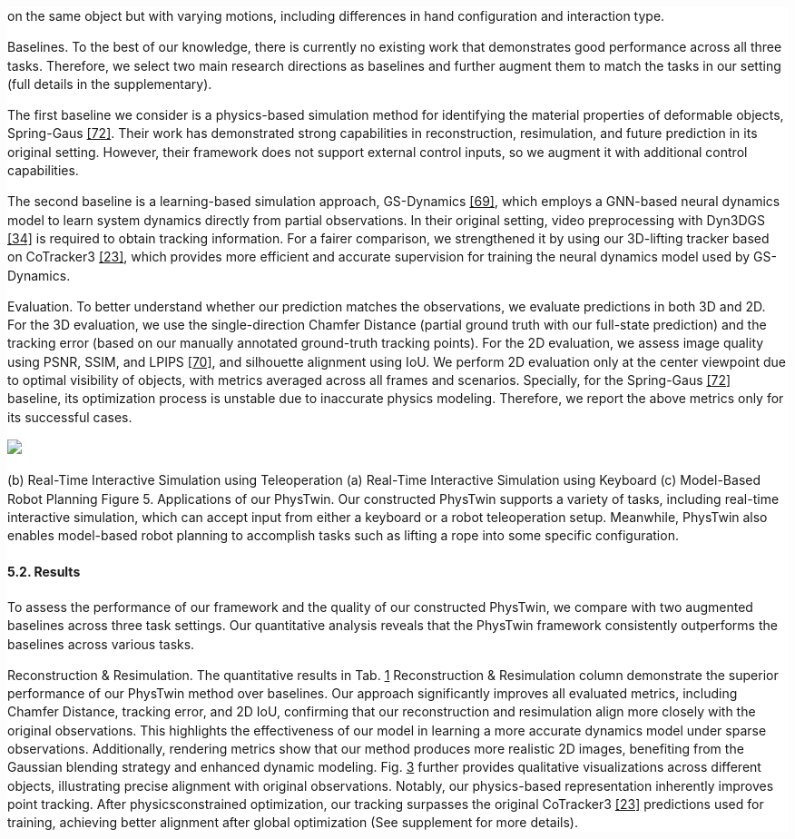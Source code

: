 on the same object but with varying motions, including differences in hand configuration and interaction type.

Baselines. To the best of our knowledge, there is currently no existing work that demonstrates good performance across all three tasks. Therefore, we select two main research directions as baselines and further augment them to match the tasks in our setting (full details in the supplementary).

The first baseline we consider is a physics-based simulation method for identifying the material properties of deformable objects, Spring-Gaus [\[72\]](#page-10-16). Their work has demonstrated strong capabilities in reconstruction, resimulation, and future prediction in its original setting. However, their framework does not support external control inputs, so we augment it with additional control capabilities.

The second baseline is a learning-based simulation approach, GS-Dynamics [\[69\]](#page-10-13), which employs a GNN-based neural dynamics model to learn system dynamics directly from partial observations. In their original setting, video preprocessing with Dyn3DGS [\[34\]](#page-9-8) is required to obtain tracking information. For a fairer comparison, we strengthened it by using our 3D-lifting tracker based on CoTracker3 [\[23\]](#page-9-14), which provides more efficient and accurate supervision for training the neural dynamics model used by GS-Dynamics.

Evaluation. To better understand whether our prediction matches the observations, we evaluate predictions in both 3D and 2D. For the 3D evaluation, we use the single-direction Chamfer Distance (partial ground truth with our full-state prediction) and the tracking error (based on our manually annotated ground-truth tracking points). For the 2D evaluation, we assess image quality using PSNR, SSIM, and LPIPS [\[70\]](#page-10-25), and silhouette alignment using IoU. We perform 2D evaluation only at the center viewpoint due to optimal visibility of objects, with metrics averaged across all frames and scenarios. Specially, for the Spring-Gaus [\[72\]](#page-10-16) baseline, its optimization process is unstable due to inaccurate physics modeling. Therefore, we report the above metrics only for its successful cases.

<span id="page-7-2"></span><span id="page-7-1"></span>![](_page_7_Figure_0.jpeg)

(b) Real-Time Interactive Simulation using Teleoperation (a) Real-Time Interactive Simulation using Keyboard (c) Model-Based Robot Planning Figure 5. Applications of our PhysTwin. Our constructed PhysTwin supports a variety of tasks, including real-time interactive simulation, which can accept input from either a keyboard or a robot teleoperation setup. Meanwhile, PhysTwin also enables model-based robot planning to accomplish tasks such as lifting a rope into some specific configuration.

#### 5.2. Results

To assess the performance of our framework and the quality of our constructed PhysTwin, we compare with two augmented baselines across three task settings. Our quantitative analysis reveals that the PhysTwin framework consistently outperforms the baselines across various tasks.

Reconstruction & Resimulation. The quantitative results in Tab. [1](#page-6-0) Reconstruction & Resimulation column demonstrate the superior performance of our PhysTwin method over baselines. Our approach significantly improves all evaluated metrics, including Chamfer Distance, tracking error, and 2D IoU, confirming that our reconstruction and resimulation align more closely with the original observations. This highlights the effectiveness of our model in learning a more accurate dynamics model under sparse observations. Additionally, rendering metrics show that our method produces more realistic 2D images, benefiting from the Gaussian blending strategy and enhanced dynamic modeling. Fig. [3](#page-5-0) further provides qualitative visualizations across different objects, illustrating precise alignment with original observations. Notably, our physics-based representation inherently improves point tracking. After physicsconstrained optimization, our tracking surpasses the original CoTracker3 [\[23\]](#page-9-14) predictions used for training, achieving better alignment after global optimization (See supplement for more details).
